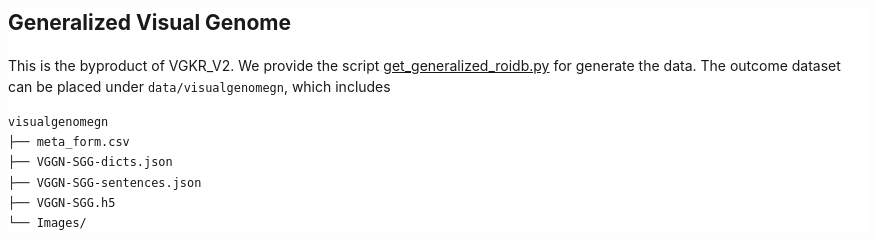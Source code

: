 ## Generalized Visual Genome
This is the byproduct of VGKR\_V2. We provide the script [get_generalized_roidb.py](vgkr_v2/get_generalized_roidb.py)
for generate the data. The outcome dataset can be placed under ```data/visualgenomegn```, which includes
```
visualgenomegn
├── meta_form.csv
├── VGGN-SGG-dicts.json
├── VGGN-SGG-sentences.json
├── VGGN-SGG.h5
└── Images/
```
[1]: https://drive.google.com/drive/folders/16ZHThqz72yQTh4759qMphwVp8VjgWg-Y?usp=sharing
[2]: https://drive.google.com/drive/folders/1H3w7KjZBXobscz1rScsj0Fe7qEO2LaPz?usp=sharing